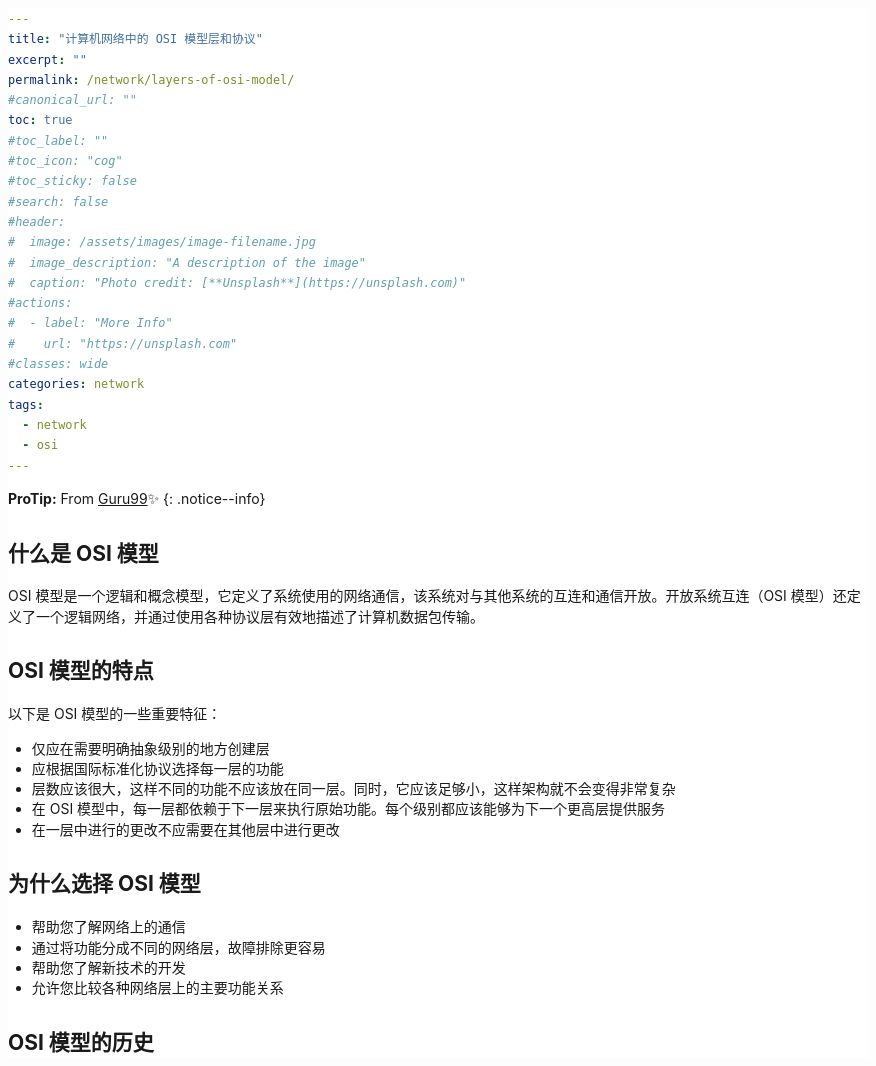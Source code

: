 ```yaml
---
title: "计算机网络中的 OSI 模型层和协议"
excerpt: ""
permalink: /network/layers-of-osi-model/
#canonical_url: ""
toc: true
#toc_label: ""
#toc_icon: "cog"
#toc_sticky: false
#search: false
#header:
#  image: /assets/images/image-filename.jpg
#  image_description: "A description of the image"
#  caption: "Photo credit: [**Unsplash**](https://unsplash.com)"
#actions:
#  - label: "More Info"
#    url: "https://unsplash.com"
#classes: wide
categories: network
tags:
  - network
  - osi
---
```


**ProTip:**  From [Guru99](https://www.guru99.com/)✨
{: .notice--info}

## 什么是 OSI 模型

OSI 模型是一个逻辑和概念模型，它定义了系统使用的网络通信，该系统对与其他系统的互连和通信开放。开放系统互连（OSI 模型）还定义了一个逻辑网络，并通过使用各种协议层有效地描述了计算机数据包传输。

## OSI 模型的特点

以下是 OSI 模型的一些重要特征：

- 仅应在需要明确抽象级别的地方创建层
- 应根据国际标准化协议选择每一层的功能
- 层数应该很大，这样不同的功能不应该放在同一层。同时，它应该足够小，这样架构就不会变得非常复杂
- 在 OSI 模型中，每一层都依赖于下一层来执行原始功能。每个级别都应该能够为下一个更高层提供服务
- 在一层中进行的更改不应需要在其他层中进行更改

## 为什么选择 OSI 模型

- 帮助您了解网络上的通信
- 通过将功能分成不同的网络层，故障排除更容易
- 帮助您了解新技术的开发
- 允许您比较各种网络层上的主要功能关系

## OSI 模型的历史
